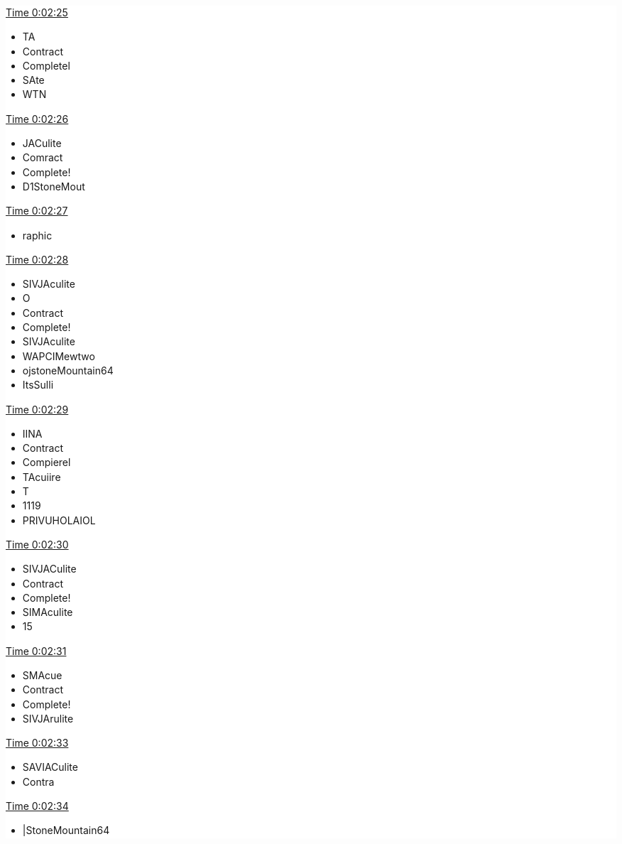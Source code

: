  [Time 0:02:25](https://youtu.be/SaICeHBxoA4?t=140) 
- TA 
- Contract 
- Completel 
- SAte 
- WTN 

 [Time 0:02:26](https://youtu.be/SaICeHBxoA4?t=141) 
- JACulite 
- Comract 
- Complete! 
- D1StoneMout 

 [Time 0:02:27](https://youtu.be/SaICeHBxoA4?t=142) 
- raphic 

 [Time 0:02:28](https://youtu.be/SaICeHBxoA4?t=143) 
- SIVJAculite 
- O 
- Contract 
- Complete! 
- SIVJAculite 
- WAPCIMewtwo 
- ojstoneMountain64 
- ItsSulli 

 [Time 0:02:29](https://youtu.be/SaICeHBxoA4?t=144) 
- IINA 
- Contract 
- Compierel 
- TAcuiire 
- T 
- 1119 
- PRIVUHOLAIOL 

 [Time 0:02:30](https://youtu.be/SaICeHBxoA4?t=145) 
- SIVJACulite 
- Contract 
- Complete! 
- SIMAculite 
- 15 

 [Time 0:02:31](https://youtu.be/SaICeHBxoA4?t=146) 
- SMAcue 
- Contract 
- Complete! 
- SIVJArulite 

 [Time 0:02:33](https://youtu.be/SaICeHBxoA4?t=148) 
- SAVIACulite 
- Contra 

 [Time 0:02:34](https://youtu.be/SaICeHBxoA4?t=149) 
- |StoneMountain64 
